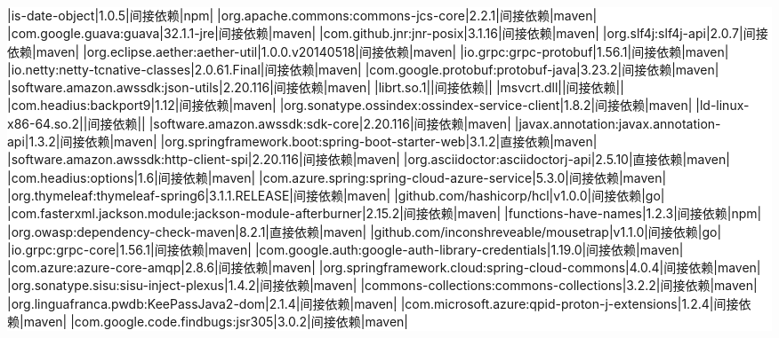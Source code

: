 |is-date-object|1.0.5|间接依赖|npm|
|org.apache.commons:commons-jcs-core|2.2.1|间接依赖|maven|
|com.google.guava:guava|32.1.1-jre|间接依赖|maven|
|com.github.jnr:jnr-posix|3.1.16|间接依赖|maven|
|org.slf4j:slf4j-api|2.0.7|间接依赖|maven|
|org.eclipse.aether:aether-util|1.0.0.v20140518|间接依赖|maven|
|io.grpc:grpc-protobuf|1.56.1|间接依赖|maven|
|io.netty:netty-tcnative-classes|2.0.61.Final|间接依赖|maven|
|com.google.protobuf:protobuf-java|3.23.2|间接依赖|maven|
|software.amazon.awssdk:json-utils|2.20.116|间接依赖|maven|
|librt.so.1||间接依赖||
|msvcrt.dll||间接依赖||
|com.headius:backport9|1.12|间接依赖|maven|
|org.sonatype.ossindex:ossindex-service-client|1.8.2|间接依赖|maven|
|ld-linux-x86-64.so.2||间接依赖||
|software.amazon.awssdk:sdk-core|2.20.116|间接依赖|maven|
|javax.annotation:javax.annotation-api|1.3.2|间接依赖|maven|
|org.springframework.boot:spring-boot-starter-web|3.1.2|直接依赖|maven|
|software.amazon.awssdk:http-client-spi|2.20.116|间接依赖|maven|
|org.asciidoctor:asciidoctorj-api|2.5.10|直接依赖|maven|
|com.headius:options|1.6|间接依赖|maven|
|com.azure.spring:spring-cloud-azure-service|5.3.0|间接依赖|maven|
|org.thymeleaf:thymeleaf-spring6|3.1.1.RELEASE|间接依赖|maven|
|github.com/hashicorp/hcl|v1.0.0|间接依赖|go|
|com.fasterxml.jackson.module:jackson-module-afterburner|2.15.2|间接依赖|maven|
|functions-have-names|1.2.3|间接依赖|npm|
|org.owasp:dependency-check-maven|8.2.1|直接依赖|maven|
|github.com/inconshreveable/mousetrap|v1.1.0|间接依赖|go|
|io.grpc:grpc-core|1.56.1|间接依赖|maven|
|com.google.auth:google-auth-library-credentials|1.19.0|间接依赖|maven|
|com.azure:azure-core-amqp|2.8.6|间接依赖|maven|
|org.springframework.cloud:spring-cloud-commons|4.0.4|间接依赖|maven|
|org.sonatype.sisu:sisu-inject-plexus|1.4.2|间接依赖|maven|
|commons-collections:commons-collections|3.2.2|间接依赖|maven|
|org.linguafranca.pwdb:KeePassJava2-dom|2.1.4|间接依赖|maven|
|com.microsoft.azure:qpid-proton-j-extensions|1.2.4|间接依赖|maven|
|com.google.code.findbugs:jsr305|3.0.2|间接依赖|maven|